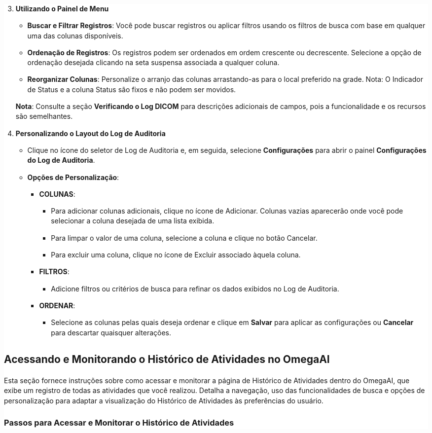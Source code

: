 3.  **Utilizando o Painel de Menu**

    - **Buscar e Filtrar Registros**: Você pode buscar registros ou aplicar
      filtros usando os filtros de busca com base em qualquer uma das colunas disponíveis.

    - **Ordenação de Registros**: Os registros podem ser ordenados em ordem crescente ou
      decrescente. Selecione a opção de ordenação desejada clicando
      na seta suspensa associada a qualquer coluna.

    - **Reorganizar Colunas**: Personalize o arranjo das colunas
      arrastando-as para o local preferido na grade. Nota:
      O Indicador de Status e a coluna Status são fixos e não podem ser
      movidos.

    **Nota**: Consulte a seção **Verificando o Log DICOM** para descrições adicionais de campos, pois a funcionalidade e os recursos são semelhantes.

4.  **Personalizando o Layout do Log de Auditoria**

    - Clique no ícone do seletor de Log de Auditoria e, em seguida, selecione **Configurações** para
      abrir o painel **Configurações do Log de Auditoria**.

    - **Opções de Personalização**:

      - **COLUNAS**:

        - Para adicionar colunas adicionais, clique no ícone de Adicionar. Colunas vazias
          aparecerão onde você pode selecionar a coluna desejada de uma
          lista exibida.

        - Para limpar o valor de uma coluna, selecione a coluna e clique no
          botão Cancelar.

        - Para excluir uma coluna, clique no ícone de Excluir associado àquela
          coluna.

      - **FILTROS**:

        - Adicione filtros ou critérios de busca para refinar os dados exibidos no
          Log de Auditoria.

      - **ORDENAR**:

        - Selecione as colunas pelas quais deseja ordenar e clique em **Salvar** para
          aplicar as configurações ou **Cancelar** para descartar quaisquer alterações.

          

## Acessando e Monitorando o Histórico de Atividades no OmegaAI
Esta seção fornece instruções sobre como acessar e monitorar a
página de Histórico de Atividades dentro do OmegaAI, que exibe um registro de todas
as atividades que você realizou. Detalha a navegação, uso das funcionalidades de busca
e opções de personalização para adaptar a visualização do Histórico de Atividades às preferências do usuário.

### Passos para Acessar e Monitorar o Histórico de Atividades
